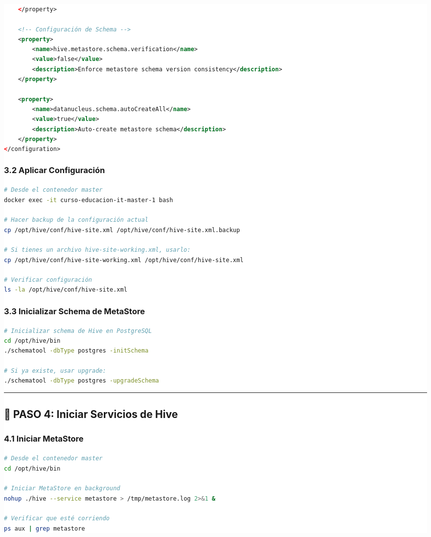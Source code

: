 ```xml
    </property>

    <!-- Configuración de Schema -->
    <property>
        <name>hive.metastore.schema.verification</name>
        <value>false</value>
        <description>Enforce metastore schema version consistency</description>
    </property>

    <property>
        <name>datanucleus.schema.autoCreateAll</name>
        <value>true</value>
        <description>Auto-create metastore schema</description>
    </property>
</configuration>
```

### **3.2 Aplicar Configuración**

```bash
# Desde el contenedor master
docker exec -it curso-educacion-it-master-1 bash

# Hacer backup de la configuración actual
cp /opt/hive/conf/hive-site.xml /opt/hive/conf/hive-site.xml.backup

# Si tienes un archivo hive-site-working.xml, usarlo:
cp /opt/hive/conf/hive-site-working.xml /opt/hive/conf/hive-site.xml

# Verificar configuración
ls -la /opt/hive/conf/hive-site.xml
```

### **3.3 Inicializar Schema de MetaStore**

```bash
# Inicializar schema de Hive en PostgreSQL
cd /opt/hive/bin
./schematool -dbType postgres -initSchema

# Si ya existe, usar upgrade:
./schematool -dbType postgres -upgradeSchema
```

---

## 🔄 **PASO 4: Iniciar Servicios de Hive**

### **4.1 Iniciar MetaStore**

```bash
# Desde el contenedor master
cd /opt/hive/bin

# Iniciar MetaStore en background
nohup ./hive --service metastore > /tmp/metastore.log 2>&1 &

# Verificar que esté corriendo
ps aux | grep metastore
```
